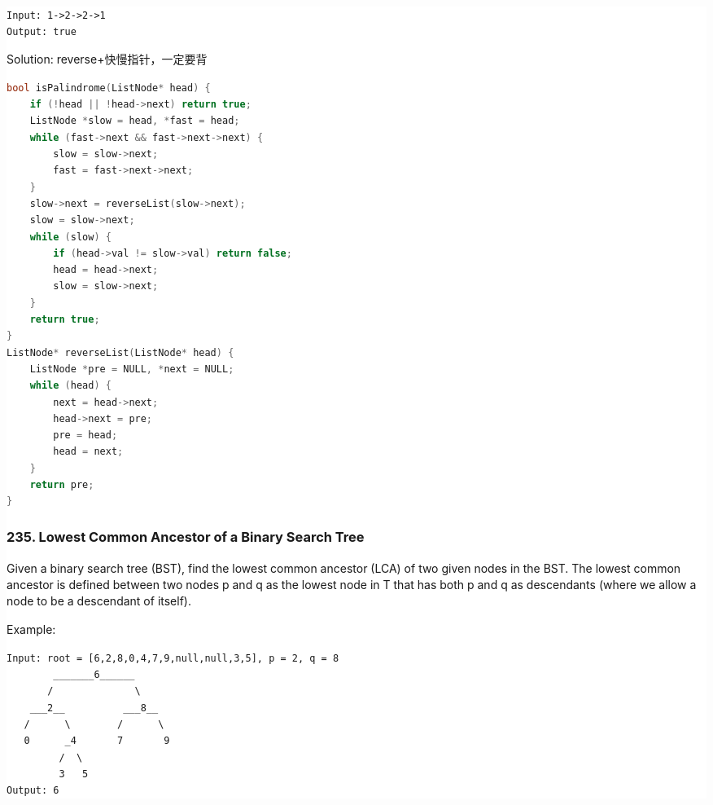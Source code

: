 ```text
Input: 1->2->2->1
Output: true
```

Solution: reverse+快慢指针，一定要背

```cpp
bool isPalindrome(ListNode* head) {
    if (!head || !head->next) return true;
    ListNode *slow = head, *fast = head;
    while (fast->next && fast->next->next) {
        slow = slow->next;
        fast = fast->next->next;
    }
    slow->next = reverseList(slow->next);
    slow = slow->next;
    while (slow) {
        if (head->val != slow->val) return false;
        head = head->next;
        slow = slow->next;
    }
    return true;
}
ListNode* reverseList(ListNode* head) {
    ListNode *pre = NULL, *next = NULL;
    while (head) {
        next = head->next;
        head->next = pre;
        pre = head;
        head = next;
    }
    return pre;
}
```

### 235. Lowest Common Ancestor of a Binary Search Tree

Given a binary search tree \(BST\), find the lowest common ancestor \(LCA\) of two given nodes in the BST. The lowest common ancestor is defined between two nodes p and q as the lowest node in T that has both p and q as descendants \(where we allow a node to be a descendant of itself\).

Example:

```text
Input: root = [6,2,8,0,4,7,9,null,null,3,5], p = 2, q = 8
        _______6______
       /              \
    ___2__          ___8__
   /      \        /      \
   0      _4       7       9
         /  \
         3   5
Output: 6
```
